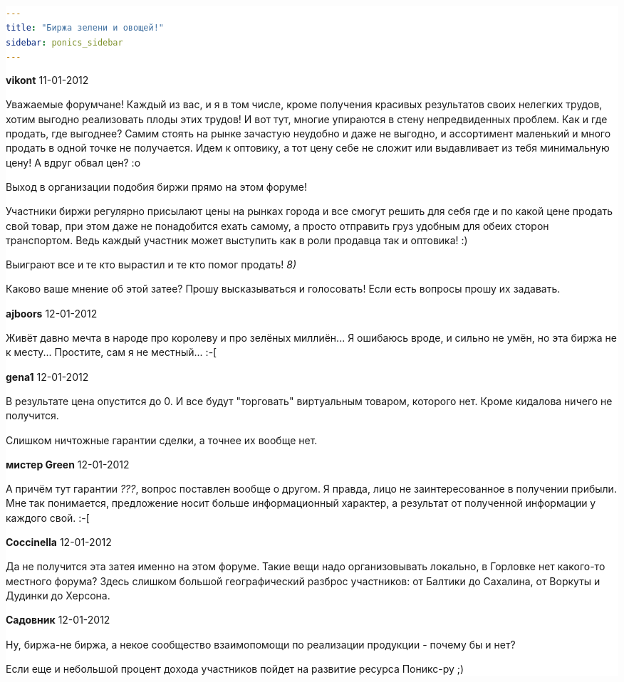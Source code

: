 ```yaml
---
title: "Биржа зелени и овощей!"
sidebar: ponics_sidebar
---
```


**vikont** 11-01-2012

Уважаемые форумчане! Каждый из вас, и я в том числе, кроме получения красивых результатов своих нелегких трудов, хотим выгодно реализовать плоды этих трудов! И вот тут, многие упираются в стену непредвиденных проблем. Как и где продать, где выгоднее? Самим стоять на рынке зачастую неудобно и даже не выгодно, и ассортимент маленький и много продать в одной точке не получается. Идем к оптовику, а тот цену себе не сложит или выдавливает из тебя минимальную цену! А вдруг обвал цен? :o

Выход в организации подобия биржи прямо на этом форуме! 

Участники биржи регулярно присылают цены на рынках города и все смогут решить для себя где и по какой цене продать свой товар, при этом даже не понадобится ехать самому, а просто отправить груз удобным для обеих сторон транспортом. Ведь каждый участник может выступить как в роли продавца так и оптовика! :)

Выиграют все и те кто вырастил и те кто помог продать! *8)*

Каково ваше мнение об этой затее? Прошу высказываться и голосовать! Если есть вопросы прошу их задавать. 


**ajboors** 12-01-2012

Живёт давно мечта в народе про королеву и про зелёных миллиён... Я ошибаюсь вроде, и сильно не умён, но эта биржа не к месту... Простите, сам я не местный... :-[


**gena1** 12-01-2012

В результате цена опустится до 0. И все будут "торговать" виртуальным товаром, которого нет. Кроме кидалова ничего не получится.

Слишком ничтожные гарантии сделки, а точнее их вообще нет.


**мистер Green** 12-01-2012

А причём тут гарантии *???*, вопрос поставлен вообще о другом. Я правда, лицо не заинтересованное в получении прибыли. Мне так понимается, предложение носит больше информационный характер, а результат от полученной информации у каждого свой. :-[


**Coccinella** 12-01-2012

Да не получится эта затея именно на этом форуме. Такие вещи надо организовывать локально, в Горловке нет какого-то местного форума? Здесь слишком большой географический разброс участников: от Балтики до Сахалина, от Воркуты и Дудинки до Херсона. 


**Садовник** 12-01-2012

Ну, биржа-не биржа, а некое сообщество взаимопомощи по реализации продукции - почему бы и нет?

Если еще и небольшой процент дохода участников пойдет на развитие ресурса Поникс-ру ;)

